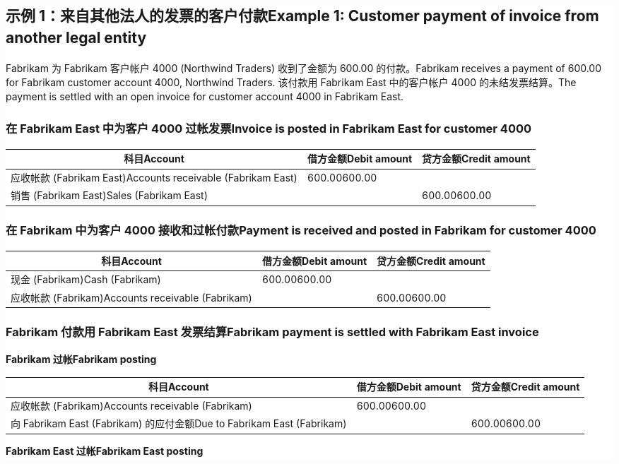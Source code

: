 ## <a name="example-1-customer-payment-of-invoice-from-another-legal-entity"></a><span data-ttu-id="58c3f-143">示例 1：来自其他法人的发票的客户付款</span><span class="sxs-lookup"><span data-stu-id="58c3f-143">Example 1: Customer payment of invoice from another legal entity</span></span>
<span data-ttu-id="58c3f-144">Fabrikam 为 Fabrikam 客户帐户 4000 (Northwind Traders) 收到了金额为 600.00 的付款。</span><span class="sxs-lookup"><span data-stu-id="58c3f-144">Fabrikam receives a payment of 600.00 for Fabrikam customer account 4000, Northwind Traders.</span></span> <span data-ttu-id="58c3f-145">该付款用 Fabrikam East 中的客户帐户 4000 的未结发票结算。</span><span class="sxs-lookup"><span data-stu-id="58c3f-145">The payment is settled with an open invoice for customer account 4000 in Fabrikam East.</span></span>

### <a name="invoice-is-posted-in-fabrikam-east-for-customer-4000"></a><span data-ttu-id="58c3f-146">在 Fabrikam East 中为客户 4000 过帐发票</span><span class="sxs-lookup"><span data-stu-id="58c3f-146">Invoice is posted in Fabrikam East for customer 4000</span></span>

| <span data-ttu-id="58c3f-147">科目</span><span class="sxs-lookup"><span data-stu-id="58c3f-147">Account</span></span>                             | <span data-ttu-id="58c3f-148">借方金额</span><span class="sxs-lookup"><span data-stu-id="58c3f-148">Debit amount</span></span> | <span data-ttu-id="58c3f-149">贷方金额</span><span class="sxs-lookup"><span data-stu-id="58c3f-149">Credit amount</span></span> |
|-------------------------------------|--------------|---------------|
| <span data-ttu-id="58c3f-150">应收帐款 (Fabrikam East)</span><span class="sxs-lookup"><span data-stu-id="58c3f-150">Accounts receivable (Fabrikam East)</span></span> | <span data-ttu-id="58c3f-151">600.00</span><span class="sxs-lookup"><span data-stu-id="58c3f-151">600.00</span></span>       |               |
| <span data-ttu-id="58c3f-152">销售 (Fabrikam East)</span><span class="sxs-lookup"><span data-stu-id="58c3f-152">Sales (Fabrikam East)</span></span>               |              | <span data-ttu-id="58c3f-153">600.00</span><span class="sxs-lookup"><span data-stu-id="58c3f-153">600.00</span></span>        |

### <a name="payment-is-received-and-posted-in-fabrikam-for-customer-4000"></a><span data-ttu-id="58c3f-154">在 Fabrikam 中为客户 4000 接收和过帐付款</span><span class="sxs-lookup"><span data-stu-id="58c3f-154">Payment is received and posted in Fabrikam for customer 4000</span></span>

| <span data-ttu-id="58c3f-155">科目</span><span class="sxs-lookup"><span data-stu-id="58c3f-155">Account</span></span>                        | <span data-ttu-id="58c3f-156">借方金额</span><span class="sxs-lookup"><span data-stu-id="58c3f-156">Debit amount</span></span> | <span data-ttu-id="58c3f-157">贷方金额</span><span class="sxs-lookup"><span data-stu-id="58c3f-157">Credit amount</span></span> |
|--------------------------------|--------------|---------------|
| <span data-ttu-id="58c3f-158">现金 (Fabrikam)</span><span class="sxs-lookup"><span data-stu-id="58c3f-158">Cash (Fabrikam)</span></span>                | <span data-ttu-id="58c3f-159">600.00</span><span class="sxs-lookup"><span data-stu-id="58c3f-159">600.00</span></span>       |               |
| <span data-ttu-id="58c3f-160">应收帐款 (Fabrikam)</span><span class="sxs-lookup"><span data-stu-id="58c3f-160">Accounts receivable (Fabrikam)</span></span> |              | <span data-ttu-id="58c3f-161">600.00</span><span class="sxs-lookup"><span data-stu-id="58c3f-161">600.00</span></span>        |

### <a name="fabrikam-payment-is-settled-with-fabrikam-east-invoice"></a><span data-ttu-id="58c3f-162">Fabrikam 付款用 Fabrikam East 发票结算</span><span class="sxs-lookup"><span data-stu-id="58c3f-162">Fabrikam payment is settled with Fabrikam East invoice</span></span>

<span data-ttu-id="58c3f-163">**Fabrikam 过帐**</span><span class="sxs-lookup"><span data-stu-id="58c3f-163">**Fabrikam posting**</span></span>

| <span data-ttu-id="58c3f-164">科目</span><span class="sxs-lookup"><span data-stu-id="58c3f-164">Account</span></span>                         | <span data-ttu-id="58c3f-165">借方金额</span><span class="sxs-lookup"><span data-stu-id="58c3f-165">Debit amount</span></span> | <span data-ttu-id="58c3f-166">贷方金额</span><span class="sxs-lookup"><span data-stu-id="58c3f-166">Credit amount</span></span> |
|---------------------------------|--------------|---------------|
| <span data-ttu-id="58c3f-167">应收帐款 (Fabrikam)</span><span class="sxs-lookup"><span data-stu-id="58c3f-167">Accounts receivable (Fabrikam)</span></span>  | <span data-ttu-id="58c3f-168">600.00</span><span class="sxs-lookup"><span data-stu-id="58c3f-168">600.00</span></span>       |               |
| <span data-ttu-id="58c3f-169">向 Fabrikam East (Fabrikam) 的应付金额</span><span class="sxs-lookup"><span data-stu-id="58c3f-169">Due to Fabrikam East (Fabrikam)</span></span> |              | <span data-ttu-id="58c3f-170">600.00</span><span class="sxs-lookup"><span data-stu-id="58c3f-170">600.00</span></span>        |

<span data-ttu-id="58c3f-171">**Fabrikam East 过帐**</span><span class="sxs-lookup"><span data-stu-id="58c3f-171">**Fabrikam East posting**</span></span>
